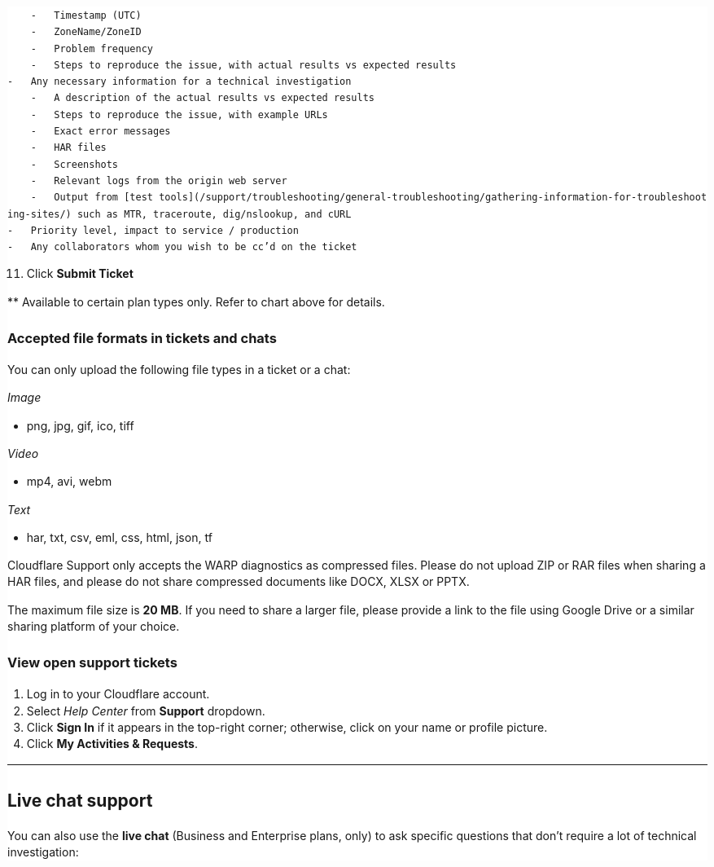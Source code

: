         -   Timestamp (UTC)
        -   ZoneName/ZoneID
        -   Problem frequency
        -   Steps to reproduce the issue, with actual results vs expected results
    -   Any necessary information for a technical investigation
        -   A description of the actual results vs expected results
        -   Steps to reproduce the issue, with example URLs 
        -   Exact error messages
        -   HAR files
        -   Screenshots
        -   Relevant logs from the origin web server
        -   Output from [test tools](/support/troubleshooting/general-troubleshooting/gathering-information-for-troubleshooting-sites/) such as MTR, traceroute, dig/nslookup, and cURL
    -   Priority level, impact to service / production
    -   Any collaborators whom you wish to be cc’d on the ticket
11.  Click **Submit Ticket**


\*\* Available to certain plan types only. Refer to chart above for details.

### Accepted file formats in tickets and chats

You can only upload the following file types in a ticket or a chat:

*Image*
 - png, jpg, gif, ico, tiff

*Video*
 - mp4, avi, webm

*Text*
- har, txt, csv, eml, css, html, json, tf

Cloudflare Support only accepts the WARP diagnostics as compressed files.
Please do not upload ZIP or RAR files when sharing a HAR files, and please do not share compressed documents like DOCX, XLSX or PPTX.

The maximum file size is **20 MB**. 
If you need to share a larger file, please provide a link to the file using Google Drive or a similar sharing platform of your choice.



### View open support tickets

1.  Log in to your Cloudflare account.
2.  Select _Help Center_ from **Support** dropdown.
3.  Click **Sign In** if it appears in the top-right corner; otherwise, click on your name or profile picture.
4.  Click **My Activities & Requests**.

___

## Live chat support

You can also use the **live chat** (Business and Enterprise plans, only) to ask specific questions that don’t require a lot of technical investigation:
